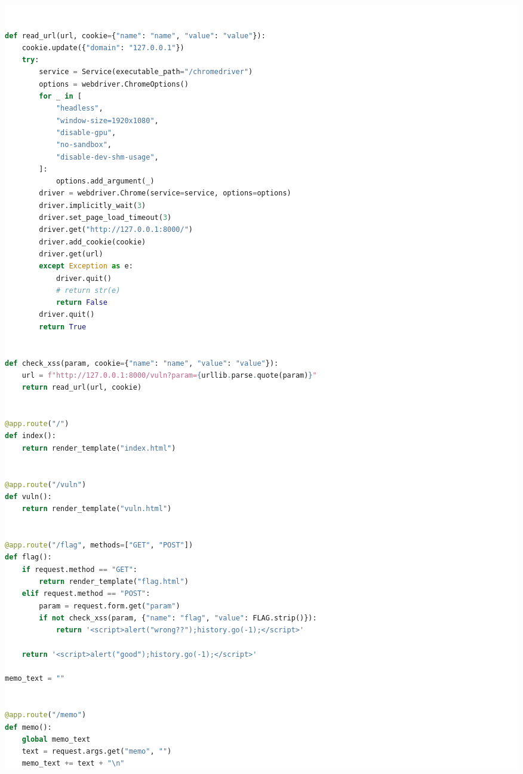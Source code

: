 ```python
  
 
def read_url(url, cookie={"name": "name", "value": "value"}):
	cookie.update({"domain": "127.0.0.1"})
	try:
		service = Service(executable_path="/chromedriver")
		options = webdriver.ChromeOptions()
		for _ in [
			"headless",
			"window-size=1920x1080",
			"disable-gpu",
			"no-sandbox",
			"disable-dev-shm-usage",
		]:
			options.add_argument(_)
		driver = webdriver.Chrome(service=service, options=options)
		driver.implicitly_wait(3)
		driver.set_page_load_timeout(3)
		driver.get("http://127.0.0.1:8000/")
		driver.add_cookie(cookie)
		driver.get(url)
		except Exception as e:
			driver.quit()
			# return str(e)
			return False
		driver.quit()
		return True
  
 
def check_xss(param, cookie={"name": "name", "value": "value"}):
	url = f"http://127.0.0.1:8000/vuln?param={urllib.parse.quote(param)}"
	return read_url(url, cookie)
  
 
@app.route("/")
def index():
	return render_template("index.html")
  
 
@app.route("/vuln")
def vuln():
	return render_template("vuln.html")
  
 
@app.route("/flag", methods=["GET", "POST"])
def flag():
	if request.method == "GET":
		return render_template("flag.html")
	elif request.method == "POST":
		param = request.form.get("param")
		if not check_xss(param, {"name": "flag", "value": FLAG.strip()}):
			return '<script>alert("wrong??");history.go(-1);</script>'
	
	return '<script>alert("good");history.go(-1);</script>'

memo_text = ""
 
 
@app.route("/memo")
def memo():
	global memo_text
	text = request.args.get("memo", "")
	memo_text += text + "\n"
```